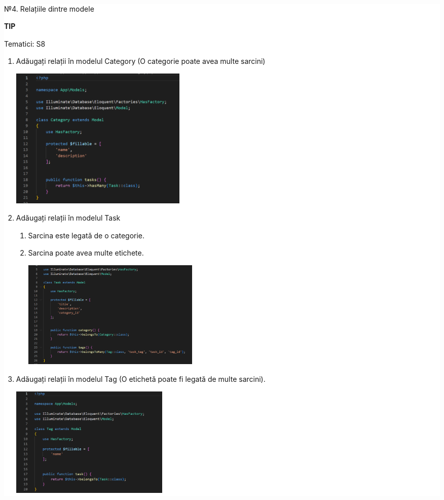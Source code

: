 




   №4. Relațiile dintre modele

   **TIP**

   Tematici: S8

1. Adăugați relații în modelul Category (O categorie poate avea multe sarcini)

   ![](Aspose.Words.a0271f9e-ee47-4f1b-bc00-50e3d49574b7.020.png)

1. Adăugați relații în modelul Task
   1. Sarcina este legată de o categorie.
   1. Sarcina poate avea multe etichete.

      ![](Aspose.Words.a0271f9e-ee47-4f1b-bc00-50e3d49574b7.021.png)

1. Adăugați relații în modelul Tag (O etichetă poate fi legată de multe sarcini).

   ![](Aspose.Words.a0271f9e-ee47-4f1b-bc00-50e3d49574b7.022.png)
